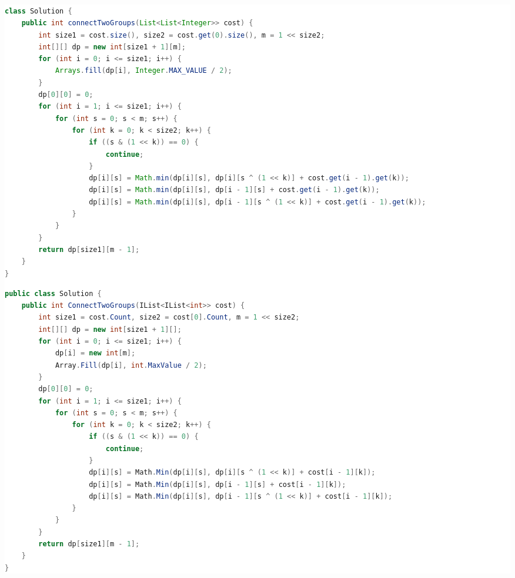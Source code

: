 ```Java [sol1-Java]
class Solution {
    public int connectTwoGroups(List<List<Integer>> cost) {
        int size1 = cost.size(), size2 = cost.get(0).size(), m = 1 << size2;
        int[][] dp = new int[size1 + 1][m];
        for (int i = 0; i <= size1; i++) {
            Arrays.fill(dp[i], Integer.MAX_VALUE / 2);
        }
        dp[0][0] = 0;
        for (int i = 1; i <= size1; i++) {
            for (int s = 0; s < m; s++) {
                for (int k = 0; k < size2; k++) {
                    if ((s & (1 << k)) == 0) {
                        continue;
                    }
                    dp[i][s] = Math.min(dp[i][s], dp[i][s ^ (1 << k)] + cost.get(i - 1).get(k));
                    dp[i][s] = Math.min(dp[i][s], dp[i - 1][s] + cost.get(i - 1).get(k));
                    dp[i][s] = Math.min(dp[i][s], dp[i - 1][s ^ (1 << k)] + cost.get(i - 1).get(k));
                }
            }
        }
        return dp[size1][m - 1];
    }
}
```

```C# [sol1-C#]
public class Solution {
    public int ConnectTwoGroups(IList<IList<int>> cost) {
        int size1 = cost.Count, size2 = cost[0].Count, m = 1 << size2;
        int[][] dp = new int[size1 + 1][];
        for (int i = 0; i <= size1; i++) {
            dp[i] = new int[m];
            Array.Fill(dp[i], int.MaxValue / 2);
        }
        dp[0][0] = 0;
        for (int i = 1; i <= size1; i++) {
            for (int s = 0; s < m; s++) {
                for (int k = 0; k < size2; k++) {
                    if ((s & (1 << k)) == 0) {
                        continue;
                    }
                    dp[i][s] = Math.Min(dp[i][s], dp[i][s ^ (1 << k)] + cost[i - 1][k]);
                    dp[i][s] = Math.Min(dp[i][s], dp[i - 1][s] + cost[i - 1][k]);
                    dp[i][s] = Math.Min(dp[i][s], dp[i - 1][s ^ (1 << k)] + cost[i - 1][k]);
                }
            }
        }
        return dp[size1][m - 1];
    }
}
```
